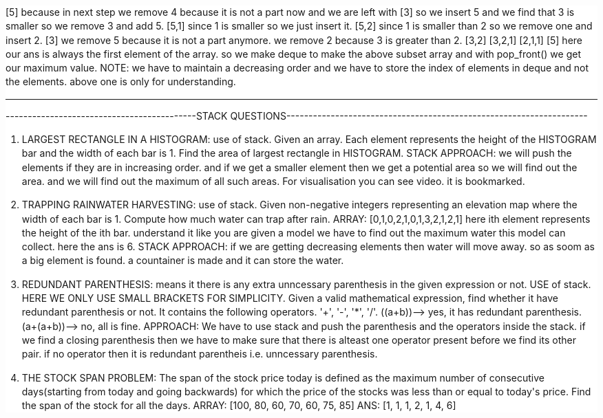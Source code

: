 [5] because in next step we remove 4 because it is not a part now and we are left with [3] so we insert 5 and we find that 3 is smaller so we remove 3 and add 5.
[5,1] since 1 is smaller so we just insert it.
[5,2] since 1 is smaller than 2 so we remove one and insert 2.
[3] we remove 5 because it is not a part anymore. we remove 2 because 3 is greater than 2.
[3,2]
[3,2,1]
[2,1,1]
[5]
here our ans is always the first element of the array. so we make deque to make the above subset array and with pop_front() we get our maximum value.
NOTE: we have to maintain a decreasing order and we have to store the index of elements in deque and not the elements. above one is only for understanding.

-------------------------------------------------------------------------------------------------------------------------
-------------------------------------------STACK QUESTIONS--------------------------------------------------------------------
1. LARGEST RECTANGLE IN A HISTOGRAM: use of stack.
Given an array. Each element represents the height of the HISTOGRAM bar and the width of each bar is 1. Find the area of largest rectangle in HISTOGRAM.
STACK APPROACH: we will push the elements if they are in increasing order. and if we get a smaller element then we get a potential area so we will find out the area. and we will find out the maximum of all such areas.
For visualisation you can see video. it is bookmarked.

2. TRAPPING RAINWATER HARVESTING: use of stack. 
Given non-negative integers representing an elevation map where the width of each bar is 1. Compute how much water can trap after rain.
ARRAY: [0,1,0,2,1,0,1,3,2,1,2,1] here ith element represents the height of the ith bar.
understand it like you are given a model we have to find out the maximum water this model can collect.
here the ans is 6.
STACK APPROACH: if we are getting decreasing elements then water will move away. so as soom as a big element is found. a countainer is made and it can store the water.

3. REDUNDANT PARENTHESIS: means it there is any extra unncessary parenthesis in the given expression or not. USE of stack.  HERE WE ONLY USE SMALL BRACKETS FOR SIMPLICITY.
Given a valid mathematical expression, find whether it have redundant parenthesis or not. It contains the following operators. '+', '-', '*', '/'. 
((a+b))--> yes, it has redundant parenthesis.
(a+(a+b))--> no, all is fine.
APPROACH: We have to use stack and push the parenthesis and the operators inside the stack. if we find a closing parenthesis then we have to make sure that there is alteast one operator present before we find its other pair. if no operator then it is redundant parentheis i.e. unncessary parenthesis.

4. THE STOCK SPAN PROBLEM: 
The span of the stock price today is defined as the maximum number of consecutive days(starting from today and going backwards) for which the price of the stocks was less than or equal to today's price.
Find the span of the stock for all the days.
ARRAY: [100, 80, 60, 70, 60, 75, 85]
ANS:   [1, 1, 1, 2, 1, 4, 6]
